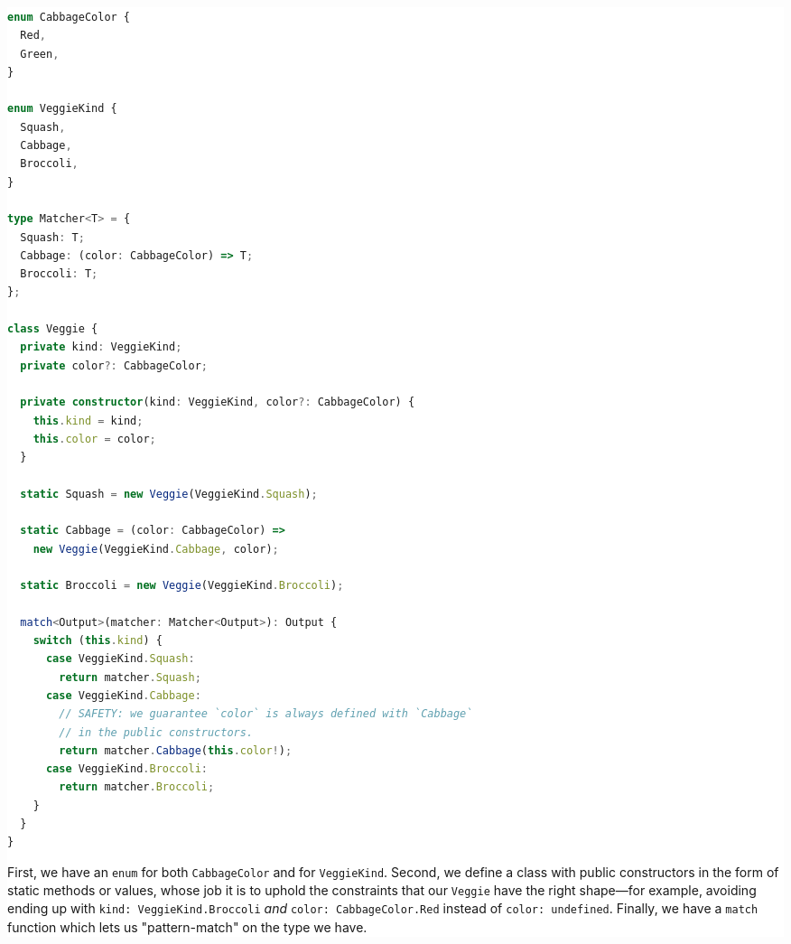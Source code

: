 ```ts
enum CabbageColor {
  Red,
  Green,
}

enum VeggieKind {
  Squash,
  Cabbage,
  Broccoli,
}

type Matcher<T> = {
  Squash: T;
  Cabbage: (color: CabbageColor) => T;
  Broccoli: T;
};

class Veggie {
  private kind: VeggieKind;
  private color?: CabbageColor;

  private constructor(kind: VeggieKind, color?: CabbageColor) {
    this.kind = kind;
    this.color = color;
  }

  static Squash = new Veggie(VeggieKind.Squash);

  static Cabbage = (color: CabbageColor) =>
    new Veggie(VeggieKind.Cabbage, color);

  static Broccoli = new Veggie(VeggieKind.Broccoli);

  match<Output>(matcher: Matcher<Output>): Output {
    switch (this.kind) {
      case VeggieKind.Squash:
        return matcher.Squash;
      case VeggieKind.Cabbage:
        // SAFETY: we guarantee `color` is always defined with `Cabbage`
        // in the public constructors.
        return matcher.Cabbage(this.color!);
      case VeggieKind.Broccoli:
        return matcher.Broccoli;
    }
  }
}
```

First, we have an `enum` for both `CabbageColor` and for `VeggieKind`. Second, we define a class with public constructors in the form of static methods or values, whose job it is to uphold the constraints that our `Veggie` have the right shape—for example, avoiding ending up with `kind: VeggieKind.Broccoli` *and* `color: CabbageColor.Red` instead of `color: undefined`. Finally, we have a `match` function which lets us "pattern-match" on the type we have.

